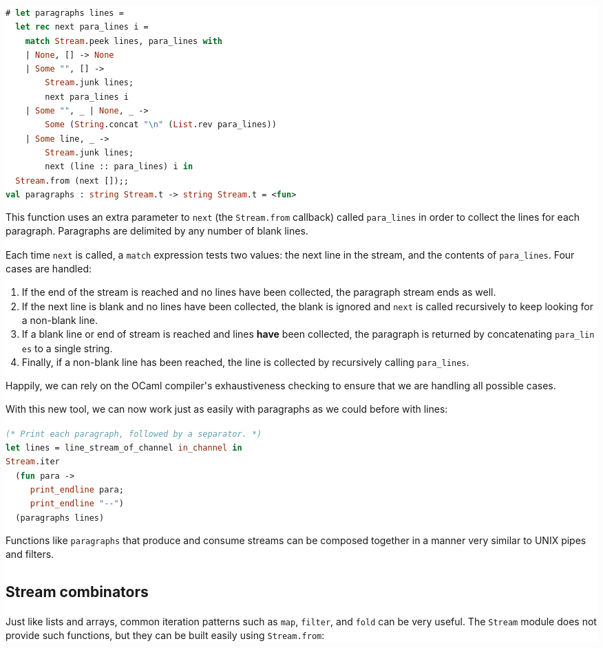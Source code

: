 ```ocaml
# let paragraphs lines =
  let rec next para_lines i =
    match Stream.peek lines, para_lines with
    | None, [] -> None
    | Some "", [] ->
        Stream.junk lines;
        next para_lines i
    | Some "", _ | None, _ ->
        Some (String.concat "\n" (List.rev para_lines))
    | Some line, _ ->
        Stream.junk lines;
        next (line :: para_lines) i in
  Stream.from (next []);;
val paragraphs : string Stream.t -> string Stream.t = <fun>
```

This function uses an extra parameter to `next` (the `Stream.from`
callback) called `para_lines` in order to collect the lines for each
paragraph. Paragraphs are delimited by any number of blank lines.

Each time `next` is called, a `match` expression tests two values: the
next line in the stream, and the contents of `para_lines`. Four cases
are handled:

1. If the end of the stream is reached and no lines have been
 collected, the paragraph stream ends as well.
1. If the next line is blank and no lines have been collected, the
 blank is ignored and `next` is called recursively to keep looking
 for a non-blank line.
1. If a blank line or end of stream is reached and lines **have** been
 collected, the paragraph is returned by concatenating `para_lines`
 to a single string.
1. Finally, if a non-blank line has been reached, the line is collected
 by recursively calling `para_lines`.

Happily, we can rely on the OCaml compiler's exhaustiveness checking to
ensure that we are handling all possible cases.

With this new tool, we can now work just as easily with paragraphs as we
could before with lines:

```ocaml
(* Print each paragraph, followed by a separator. *)
let lines = line_stream_of_channel in_channel in
Stream.iter
  (fun para ->
     print_endline para;
     print_endline "--")
  (paragraphs lines)
```
Functions like `paragraphs` that produce and consume streams can be
composed together in a manner very similar to UNIX pipes and filters.

## Stream combinators
Just like lists and arrays, common iteration patterns such as `map`,
`filter`, and `fold` can be very useful. The `Stream` module does not
provide such functions, but they can be built easily using
`Stream.from`:

